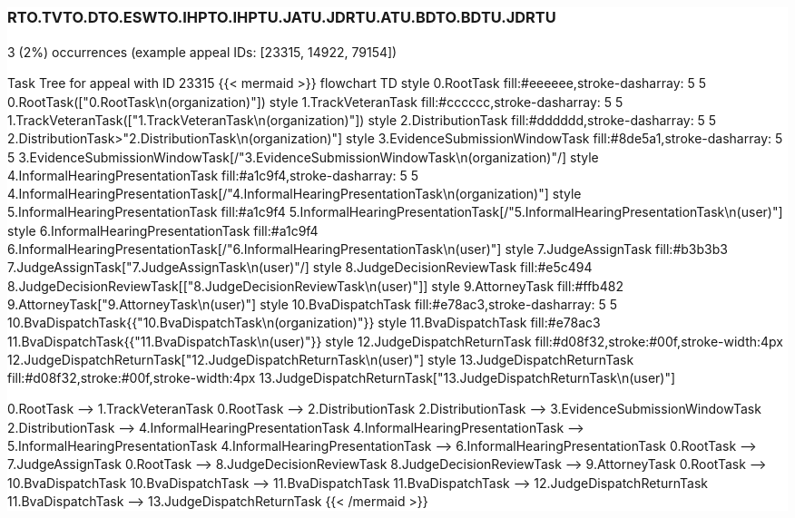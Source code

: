 
### RTO.TVTO.DTO.ESWTO.IHPTO.IHPTU.JATU.JDRTU.ATU.BDTO.BDTU.JDRTU

3 (2%) occurrences (example appeal IDs: [23315, 14922, 79154])

Task Tree for appeal with ID 23315
{{< mermaid >}}
flowchart TD
style 0.RootTask fill:#eeeeee,stroke-dasharray: 5 5
  0.RootTask(["0.RootTask\n(organization)"])
style 1.TrackVeteranTask fill:#cccccc,stroke-dasharray: 5 5
  1.TrackVeteranTask(["1.TrackVeteranTask\n(organization)"])
style 2.DistributionTask fill:#dddddd,stroke-dasharray: 5 5
  2.DistributionTask>"2.DistributionTask\n(organization)"]
style 3.EvidenceSubmissionWindowTask fill:#8de5a1,stroke-dasharray: 5 5
  3.EvidenceSubmissionWindowTask[/"3.EvidenceSubmissionWindowTask\n(organization)"/]
style 4.InformalHearingPresentationTask fill:#a1c9f4,stroke-dasharray: 5 5
  4.InformalHearingPresentationTask[/"4.InformalHearingPresentationTask\n(organization)"\]
style 5.InformalHearingPresentationTask fill:#a1c9f4
  5.InformalHearingPresentationTask[/"5.InformalHearingPresentationTask\n(user)"\]
style 6.InformalHearingPresentationTask fill:#a1c9f4
  6.InformalHearingPresentationTask[/"6.InformalHearingPresentationTask\n(user)"\]
style 7.JudgeAssignTask fill:#b3b3b3
  7.JudgeAssignTask[\"7.JudgeAssignTask\n(user)"/]
style 8.JudgeDecisionReviewTask fill:#e5c494
  8.JudgeDecisionReviewTask[["8.JudgeDecisionReviewTask\n(user)"]]
style 9.AttorneyTask fill:#ffb482
  9.AttorneyTask["9.AttorneyTask\n(user)"]
style 10.BvaDispatchTask fill:#e78ac3,stroke-dasharray: 5 5
  10.BvaDispatchTask{{"10.BvaDispatchTask\n(organization)"}}
style 11.BvaDispatchTask fill:#e78ac3
  11.BvaDispatchTask{{"11.BvaDispatchTask\n(user)"}}
style 12.JudgeDispatchReturnTask fill:#d08f32,stroke:#00f,stroke-width:4px
  12.JudgeDispatchReturnTask["12.JudgeDispatchReturnTask\n(user)"]
style 13.JudgeDispatchReturnTask fill:#d08f32,stroke:#00f,stroke-width:4px
  13.JudgeDispatchReturnTask["13.JudgeDispatchReturnTask\n(user)"]

0.RootTask --> 1.TrackVeteranTask
0.RootTask --> 2.DistributionTask
2.DistributionTask --> 3.EvidenceSubmissionWindowTask
2.DistributionTask --> 4.InformalHearingPresentationTask
4.InformalHearingPresentationTask --> 5.InformalHearingPresentationTask
4.InformalHearingPresentationTask --> 6.InformalHearingPresentationTask
0.RootTask --> 7.JudgeAssignTask
0.RootTask --> 8.JudgeDecisionReviewTask
8.JudgeDecisionReviewTask --> 9.AttorneyTask
0.RootTask --> 10.BvaDispatchTask
10.BvaDispatchTask --> 11.BvaDispatchTask
11.BvaDispatchTask --> 12.JudgeDispatchReturnTask
11.BvaDispatchTask --> 13.JudgeDispatchReturnTask
{{< /mermaid >}}
